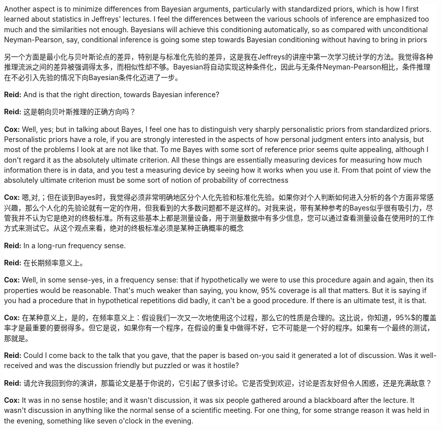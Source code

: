 
Another aspect is to minimize differences from Bayesian arguments, particularly with standardized priors, which is how I first learned about statistics in Jeffreys' lectures. I feel the differences between the various schools of inference are emphasized too much and the similarities not enough. Bayesians will achieve this conditioning automatically, so as compared with unconditional Neyman-Pearson, say, conditional inference is going some step towards Bayesian conditioning without having to bring in priors


另一个方面是最小化与贝叶斯论点的差异，特别是与标准化先验的差异，这是我在Jeffreys的讲座中第一次学习统计学的方法。我觉得各种推理流派之间的差异被强调得太多，而相似性却不够。Bayesian将自动实现这种条件化，因此与无条件Neyman-Pearson相比，条件推理在不必引入先验的情况下向Bayesian条件化迈进了一步。


**Reid:** And is that the right direction, towards Bayesian inference?


**Reid:** 这是朝向贝叶斯推理的正确方向吗？


**Cox:** Well, yes; but in talking about Bayes, I feel one has to distinguish very sharply personalistic priors from standardized priors. Personalistic priors have a role, if you are strongly interested in the aspects of how personal judgment enters into analysis, but most of the problems I look at are not like that. To me Bayes with some sort of reference prior seems quite appealing, although I don't regard it as the absolutely ultimate criterion. All these things are essentially measuring devices for measuring how much information there is in data, and you test a measuring device by seeing how it works when you use it. From that point of view the absolutely ultimate criterion must be some sort of notion of probability of correctness


**Cox:** 嗯,对,；但在谈到Bayes时，我觉得必须非常明确地区分个人化先验和标准化先验。如果你对个人判断如何进入分析的各个方面非常感兴趣，那么个人化的先验论就有一定的作用，但我看到的大多数问题都不是这样的。对我来说，带有某种参考的Bayes似乎很有吸引力，尽管我并不认为它是绝对的终极标准。所有这些基本上都是测量设备，用于测量数据中有多少信息，您可以通过查看测量设备在使用时的工作方式来测试它。从这个观点来看，绝对的终极标准必须是某种正确概率的概念


**Reid:** In a long-run frequency sense.


**Reid:** 在长期频率意义上。


**Cox:** Well, in some sense-yes, in a frequency sense: that if hypothetically we were to use this procedure again and again, then its properties would be reasonable. That's much weaker than saying, you know, $95 \%$ coverage is all that matters. But it is saying if you had a procedure that in hypothetical repetitions did badly, it can't be a good procedure. If there is an ultimate test, it is that.


**Cox:** 在某种意义上，是的，在频率意义上：假设我们一次又一次地使用这个过程，那么它的性质是合理的。这比说，你知道，95\%$的覆盖率才是最重要的要弱得多。但它是说，如果你有一个程序，在假设的重复中做得不好，它不可能是一个好的程序。如果有一个最终的测试，那就是。


**Reid:** Could I come back to the talk that you gave, that the paper is based on-you said it generated a lot of discussion. Was it well-received and was the discussion friendly but puzzled or was it hostile?


**Reid:** 请允许我回到你的演讲，那篇论文是基于你说的，它引起了很多讨论。它是否受到欢迎，讨论是否友好但令人困惑，还是充满敌意？


**Cox:** It was in no sense hostile; and it wasn't discussion, it was six people gathered around a blackboard after the lecture. It wasn't discussion in anything like the normal sense of a scientific meeting. For one thing, for some strange reason it was held in the evening, something like seven o'clock in the evening. 
